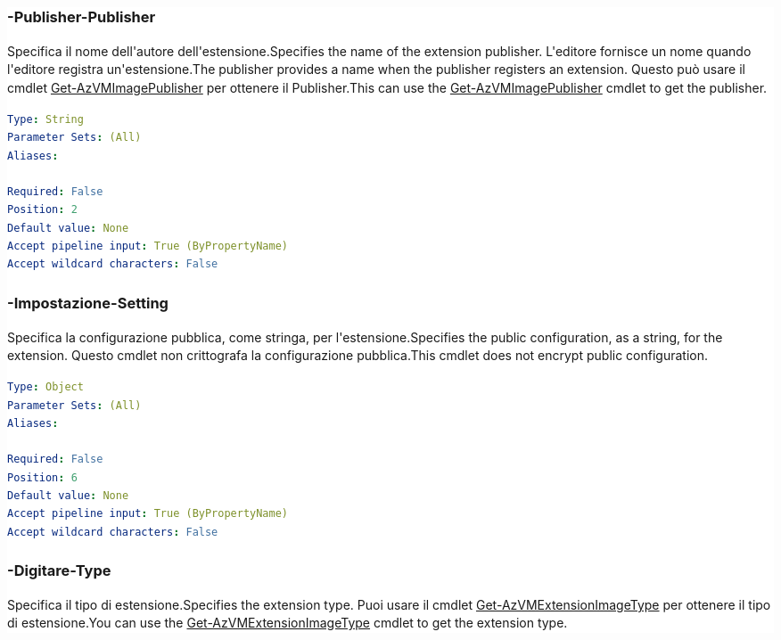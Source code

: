 ### <span data-ttu-id="19e7d-122">-Publisher</span><span class="sxs-lookup"><span data-stu-id="19e7d-122">-Publisher</span></span>
<span data-ttu-id="19e7d-123">Specifica il nome dell'autore dell'estensione.</span><span class="sxs-lookup"><span data-stu-id="19e7d-123">Specifies the name of the extension publisher.</span></span>
<span data-ttu-id="19e7d-124">L'editore fornisce un nome quando l'editore registra un'estensione.</span><span class="sxs-lookup"><span data-stu-id="19e7d-124">The publisher provides a name when the publisher registers an extension.</span></span>
<span data-ttu-id="19e7d-125">Questo può usare il cmdlet [Get-AzVMImagePublisher](./Get-AzVMImagePublisher.md) per ottenere il Publisher.</span><span class="sxs-lookup"><span data-stu-id="19e7d-125">This can use the [Get-AzVMImagePublisher](./Get-AzVMImagePublisher.md) cmdlet to get the publisher.</span></span>

```yaml
Type: String
Parameter Sets: (All)
Aliases: 

Required: False
Position: 2
Default value: None
Accept pipeline input: True (ByPropertyName)
Accept wildcard characters: False
```

### <span data-ttu-id="19e7d-126">-Impostazione</span><span class="sxs-lookup"><span data-stu-id="19e7d-126">-Setting</span></span>
<span data-ttu-id="19e7d-127">Specifica la configurazione pubblica, come stringa, per l'estensione.</span><span class="sxs-lookup"><span data-stu-id="19e7d-127">Specifies the public configuration, as a string, for the extension.</span></span>
<span data-ttu-id="19e7d-128">Questo cmdlet non crittografa la configurazione pubblica.</span><span class="sxs-lookup"><span data-stu-id="19e7d-128">This cmdlet does not encrypt public configuration.</span></span>

```yaml
Type: Object
Parameter Sets: (All)
Aliases: 

Required: False
Position: 6
Default value: None
Accept pipeline input: True (ByPropertyName)
Accept wildcard characters: False
```

### <span data-ttu-id="19e7d-129">-Digitare</span><span class="sxs-lookup"><span data-stu-id="19e7d-129">-Type</span></span>
<span data-ttu-id="19e7d-130">Specifica il tipo di estensione.</span><span class="sxs-lookup"><span data-stu-id="19e7d-130">Specifies the extension type.</span></span>
<span data-ttu-id="19e7d-131">Puoi usare il cmdlet [Get-AzVMExtensionImageType](./Get-AzVMExtensionImageType.md) per ottenere il tipo di estensione.</span><span class="sxs-lookup"><span data-stu-id="19e7d-131">You can use the [Get-AzVMExtensionImageType](./Get-AzVMExtensionImageType.md) cmdlet to get the extension type.</span></span>
